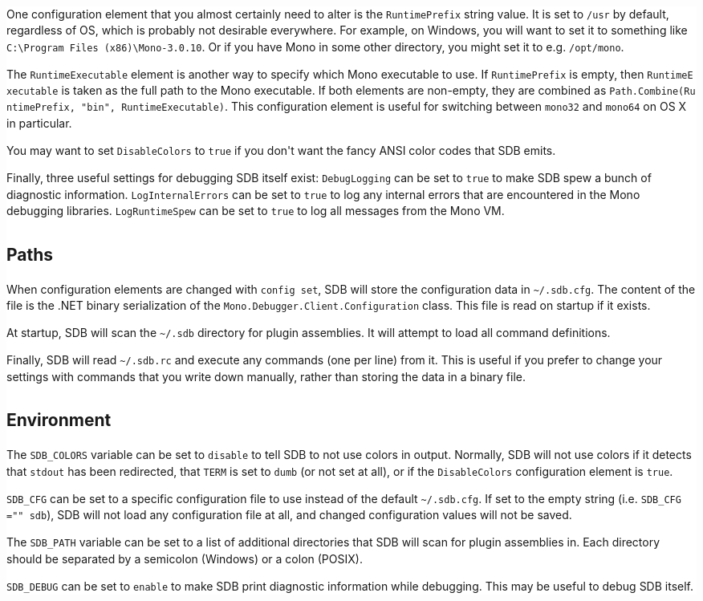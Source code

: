 One configuration element that you almost certainly need to alter is the
`RuntimePrefix` string value. It is set to `/usr` by default, regardless of
OS, which is probably not desirable everywhere. For example, on Windows, you
will want to set it to something like `C:\Program Files (x86)\Mono-3.0.10`.
Or if you have Mono in some other directory, you might set it to e.g.
`/opt/mono`.

The `RuntimeExecutable` element is another way to specify which Mono executable
to use. If `RuntimePrefix` is empty, then `RuntimeExecutable` is taken as the
full path to the Mono executable. If both elements are non-empty, they are
combined as `Path.Combine(RuntimePrefix, "bin", RuntimeExecutable)`. This
configuration element is useful for switching between `mono32` and `mono64` on
OS X in particular.

You may want to set `DisableColors` to `true` if you don't want the fancy ANSI
color codes that SDB emits.

Finally, three useful settings for debugging SDB itself exist: `DebugLogging`
can be set to `true` to make SDB spew a bunch of diagnostic information.
`LogInternalErrors` can be set to `true` to log any internal errors that are
encountered in the Mono debugging libraries. `LogRuntimeSpew` can be set to
`true` to log all messages from the Mono VM.

## Paths

When configuration elements are changed with `config set`, SDB will store the
configuration data in `~/.sdb.cfg`. The content of the file is the .NET binary
serialization of the `Mono.Debugger.Client.Configuration` class. This file is
read on startup if it exists.

At startup, SDB will scan the `~/.sdb` directory for plugin assemblies. It will
attempt to load all command definitions.

Finally, SDB will read `~/.sdb.rc` and execute any commands (one per line) from
it. This is useful if you prefer to change your settings with commands that you
write down manually, rather than storing the data in a binary file.

## Environment

The `SDB_COLORS` variable can be set to `disable` to tell SDB to not use colors
in output. Normally, SDB will not use colors if it detects that `stdout` has
been redirected, that `TERM` is set to `dumb` (or not set at all), or if the
`DisableColors` configuration element is `true`.

`SDB_CFG` can be set to a specific configuration file to use instead of the
default `~/.sdb.cfg`. If set to the empty string (i.e. `SDB_CFG="" sdb`), SDB
will not load any configuration file at all, and changed configuration values
will not be saved.

The `SDB_PATH` variable can be set to a list of additional directories that SDB
will scan for plugin assemblies in. Each directory should be separated by a
semicolon (Windows) or a colon (POSIX).

`SDB_DEBUG` can be set to `enable` to make SDB print diagnostic information
while debugging. This may be useful to debug SDB itself.
